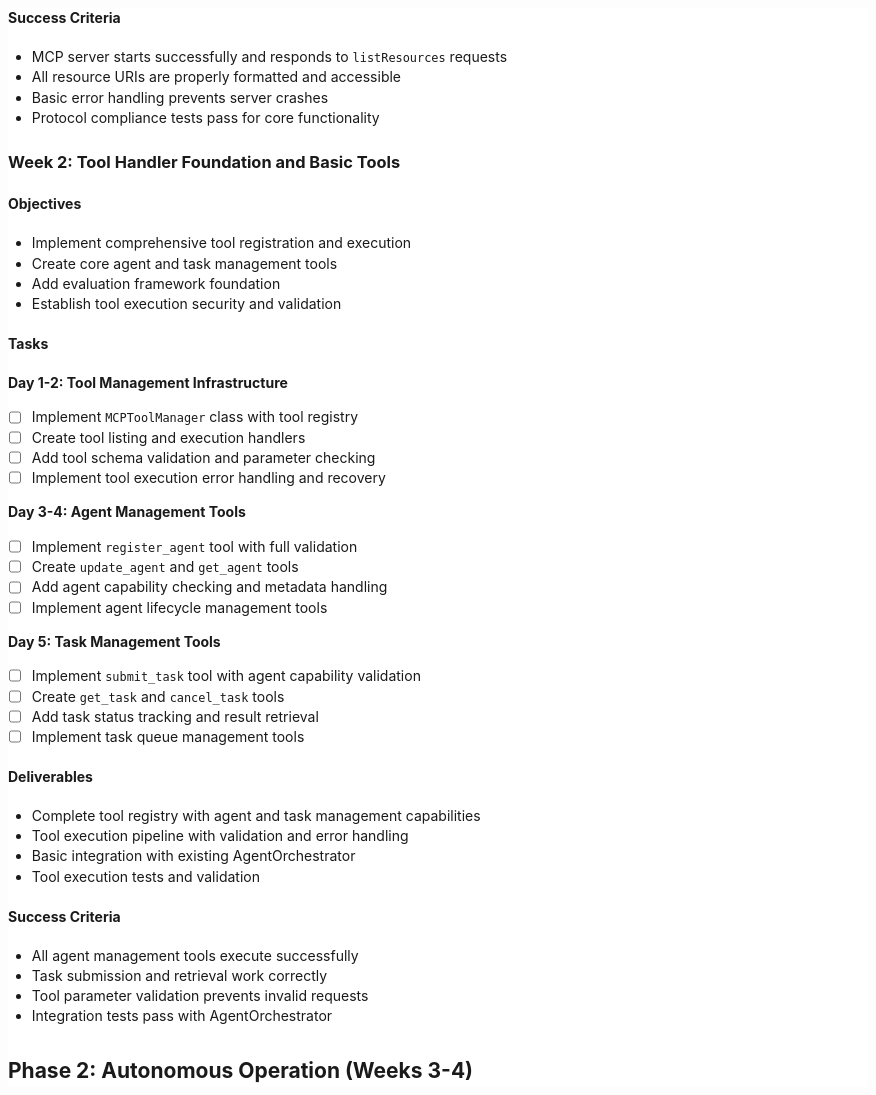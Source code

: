 #### Success Criteria

- MCP server starts successfully and responds to `listResources` requests
- All resource URIs are properly formatted and accessible
- Basic error handling prevents server crashes
- Protocol compliance tests pass for core functionality

### Week 2: Tool Handler Foundation and Basic Tools

#### Objectives

- Implement comprehensive tool registration and execution
- Create core agent and task management tools
- Add evaluation framework foundation
- Establish tool execution security and validation

#### Tasks

**Day 1-2: Tool Management Infrastructure**

- [ ] Implement `MCPToolManager` class with tool registry
- [ ] Create tool listing and execution handlers
- [ ] Add tool schema validation and parameter checking
- [ ] Implement tool execution error handling and recovery

**Day 3-4: Agent Management Tools**

- [ ] Implement `register_agent` tool with full validation
- [ ] Create `update_agent` and `get_agent` tools
- [ ] Add agent capability checking and metadata handling
- [ ] Implement agent lifecycle management tools

**Day 5: Task Management Tools**

- [ ] Implement `submit_task` tool with agent capability validation
- [ ] Create `get_task` and `cancel_task` tools
- [ ] Add task status tracking and result retrieval
- [ ] Implement task queue management tools

#### Deliverables

- Complete tool registry with agent and task management capabilities
- Tool execution pipeline with validation and error handling
- Basic integration with existing AgentOrchestrator
- Tool execution tests and validation

#### Success Criteria

- All agent management tools execute successfully
- Task submission and retrieval work correctly
- Tool parameter validation prevents invalid requests
- Integration tests pass with AgentOrchestrator

## Phase 2: Autonomous Operation (Weeks 3-4)
